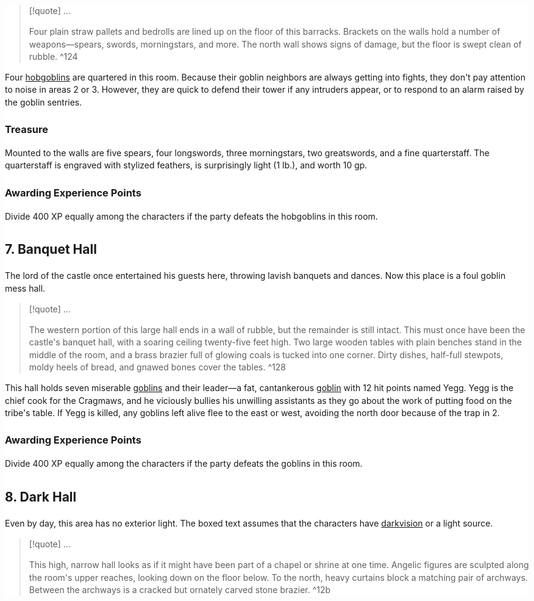 > [!quote] ...
> 
> Four plain straw pallets and bedrolls are lined up on the floor of this barracks. Brackets on the walls hold a number of weapons—spears, swords, morningstars, and more. The north wall shows signs of damage, but the floor is swept clean of rubble.
^124

Four [hobgoblins](/compendium/bestiary/humanoid/hobgoblin.md) are quartered in this room. Because their goblin neighbors are always getting into fights, they don't pay attention to noise in areas 2 or 3. However, they are quick to defend their tower if any intruders appear, or to respond to an alarm raised by the goblin sentries.

### Treasure

Mounted to the walls are five spears, four longswords, three morningstars, two greatswords, and a fine quarterstaff. The quarterstaff is engraved with stylized feathers, is surprisingly light (1 lb.), and worth 10 gp.

### Awarding Experience Points

Divide 400 XP equally among the characters if the party defeats the hobgoblins in this room.

## 7. Banquet Hall

The lord of the castle once entertained his guests here, throwing lavish banquets and dances. Now this place is a foul goblin mess hall.

> [!quote] ...
> 
> The western portion of this large hall ends in a wall of rubble, but the remainder is still intact. This must once have been the castle's banquet hall, with a soaring ceiling twenty-five feet high. Two large wooden tables with plain benches stand in the middle of the room, and a brass brazier full of glowing coals is tucked into one corner. Dirty dishes, half-full stewpots, moldy heels of bread, and gnawed bones cover the tables.
^128

This hall holds seven miserable [goblins](/compendium/bestiary/humanoid/goblin.md) and their leader—a fat, cantankerous [goblin](/compendium/bestiary/humanoid/goblin.md) with 12 hit points named Yegg. Yegg is the chief cook for the Cragmaws, and he viciously bullies his unwilling assistants as they go about the work of putting food on the tribe's table. If Yegg is killed, any goblins left alive flee to the east or west, avoiding the north door because of the trap in 2.

### Awarding Experience Points

Divide 400 XP equally among the characters if the party defeats the goblins in this room.

## 8. Dark Hall

Even by day, this area has no exterior light. The boxed text assumes that the characters have [darkvision](/compendium/rules/senses.md#darkvision) or a light source.

> [!quote] ...
> 
> This high, narrow hall looks as if it might have been part of a chapel or shrine at one time. Angelic figures are sculpted along the room's upper reaches, looking down on the floor below. To the north, heavy curtains block a matching pair of archways. Between the archways is a cracked but ornately carved stone brazier.
^12b
